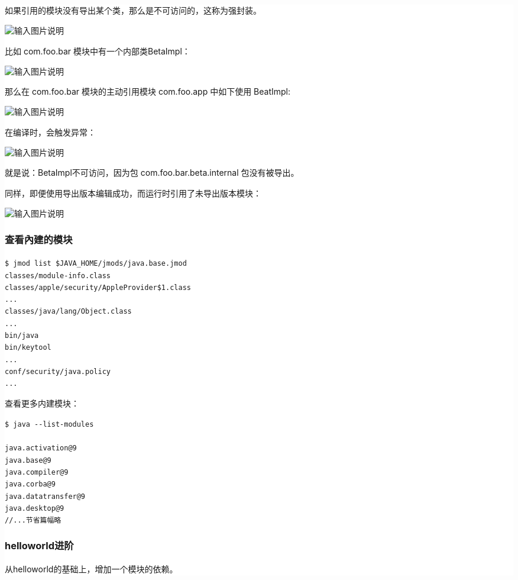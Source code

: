 如果引用的模块没有导出某个类，那么是不可访问的，这称为强封装。

![输入图片说明](https://static.oschina.net/uploads/img/201709/26094530_soOt.png "在这里输入图片标题")

比如 com.foo.bar 模块中有一个内部类BetaImpl：

![输入图片说明](https://static.oschina.net/uploads/img/201709/26100609_ttXV.png "在这里输入图片标题")

那么在 com.foo.bar 模块的主动引用模块 com.foo.app 中如下使用 BeatImpl:

![输入图片说明](https://static.oschina.net/uploads/img/201709/26094632_LItB.png "在这里输入图片标题")

在编译时，会触发异常：

![输入图片说明](https://static.oschina.net/uploads/img/201709/26094657_e48Y.png "在这里输入图片标题")

就是说：BetaImpl不可访问，因为包 com.foo.bar.beta.internal 包没有被导出。

同样，即便使用导出版本编辑成功，而运行时引用了未导出版本模块：

![输入图片说明](https://static.oschina.net/uploads/img/201709/26094717_WXUx.png "在这里输入图片标题")

### 查看內建的模块

```
$ jmod list $JAVA_HOME/jmods/java.base.jmod
classes/module-info.class
classes/apple/security/AppleProvider$1.class
...
classes/java/lang/Object.class
...
bin/java
bin/keytool
...
conf/security/java.policy
...
```

查看更多内建模块：

```
$ java --list-modules

java.activation@9
java.base@9
java.compiler@9
java.corba@9
java.datatransfer@9
java.desktop@9
//...节省篇幅略
```

### helloworld进阶

从helloworld的基础上，增加一个模块的依赖。
